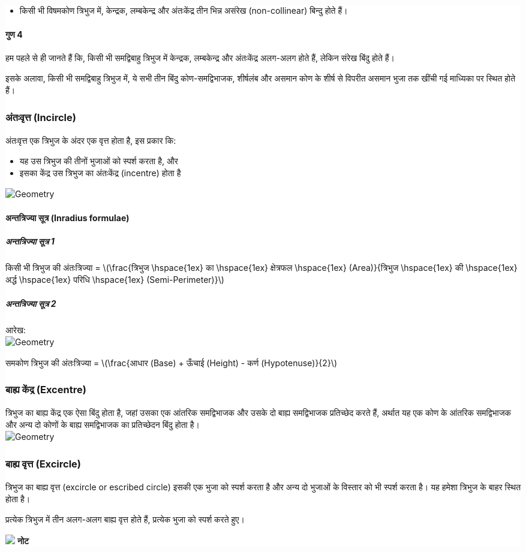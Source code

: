 * किसी भी विषमकोण त्रिभुज में, केन्द्रक, लम्बकेन्द्र और अंतःकेंद्र तीन भिन्न असंरेख (non-collinear) बिन्दु होते हैं।

#### गुण 4

हम पहले से ही जानते हैं कि, किसी भी समद्विबाहु त्रिभुज में केन्द्रक, लम्बकेन्द्र और अंतःकेंद्र अलग-अलग होते हैं, लेकिन संरेख बिंदु होते हैं।

इसके अलावा, किसी भी समद्विबाहु त्रिभुज में, ये सभी तीन बिंदु कोण-समद्विभाजक, शीर्षलंब और असमान कोण के शीर्ष से विपरीत असमान भुजा तक खींची गई माध्यिका पर स्थित होते हैं।


### अंतःवृत्त (Incircle)

अंतःवृत्त एक त्रिभुज के अंदर एक वृत्त होता है, इस प्रकार कि:
* यह उस त्रिभुज की तीनों भुजाओं को स्पर्श करता है, और
* इसका केंद्र उस त्रिभुज का अंतःकेंद्र (incentre) होता है <br>
<img src="../../../images/geometry/triangle-lines-points-29.png" alt="Geometry" style="width:99%;height:99%;">

#### अन्तत्रिज्या सूत्र (Inradius formulae)

##### अन्तत्रिज्या सूत्र 1

<p> किसी भी त्रिभुज की अंतःत्रिज्या = \(\frac{त्रिभुज \hspace{1ex} का \hspace{1ex} क्षेत्रफल \hspace{1ex} (Area)}{त्रिभुज \hspace{1ex} की \hspace{1ex} अर्द्ध \hspace{1ex} परिधि \hspace{1ex} (Semi-Perimeter)}\) </p>

##### अन्तत्रिज्या सूत्र 2

आरेख: <br>
<img src="../../../images/geometry/triangle-lines-points-30.png" alt="Geometry" style="width:72%;height:72%;">

<p> समकोण त्रिभुज की अंतःत्रिज्या = \(\frac{आधार (Base) + ऊँचाई (Height) - कर्ण (Hypotenuse)}{2}\) </p>


### बाह्य केंद्र (Excentre)

त्रिभुज का बाह्य केंद्र एक ऐसा बिंदु होता है, जहां उसका एक आंतरिक समद्विभाजक और उसके दो बाह्य समद्विभाजक प्रतिच्छेद करते हैं, अर्थात यह एक कोण के आंतरिक समद्विभाजक और अन्य दो कोणों के बाह्य समद्विभाजक का प्रतिच्छेदन बिंदु होता है। <br>
<img src="../../../images/geometry/triangle-lines-points-40.png" alt="Geometry" style="width:99%;height:99%;">

### बाह्य वृत्त (Excircle)

त्रिभुज का बाह्य वृत्त (excircle or escribed circle) इसकी एक भुजा को स्पर्श करता है और अन्य दो भुजाओं के विस्तार को भी स्पर्श करता है। यह हमेशा त्रिभुज के बाहर स्थित होता है।

प्रत्येक त्रिभुज में तीन अलग-अलग बाह्य वृत्त होते हैं, प्रत्येक भुजा को स्पर्श करते हुए।

<div class="toc-mak">
  <img src="../../../images/pencil.png">
  <b>नोट</b><br>
